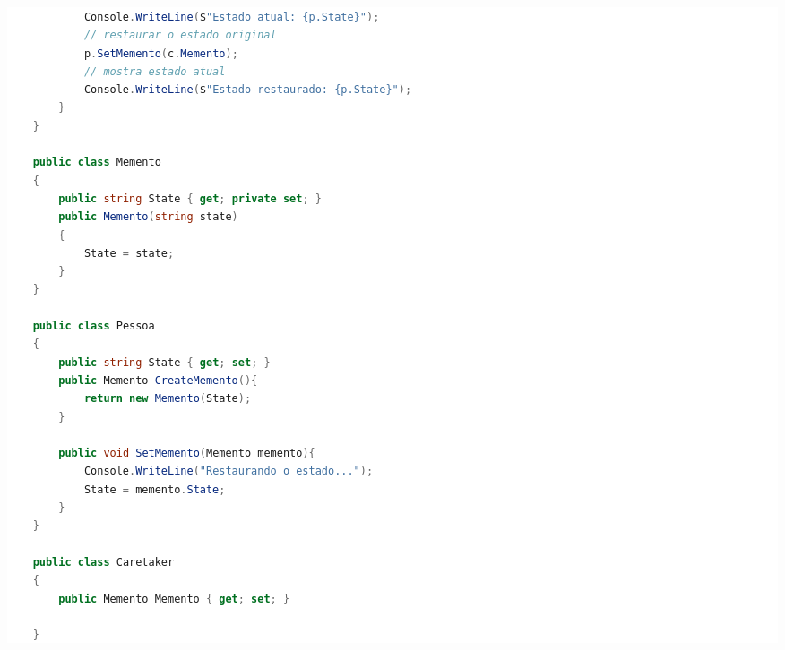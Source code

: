 ```csharp
            Console.WriteLine($"Estado atual: {p.State}");
            // restaurar o estado original
            p.SetMemento(c.Memento);
            // mostra estado atual
            Console.WriteLine($"Estado restaurado: {p.State}");
        }
    }

    public class Memento
    {
        public string State { get; private set; }       
        public Memento(string state)
        {
            State = state;
        }
    }

    public class Pessoa
    {
        public string State { get; set; }
        public Memento CreateMemento(){
            return new Memento(State);
        }
        
        public void SetMemento(Memento memento){
            Console.WriteLine("Restaurando o estado...");
            State = memento.State;
        }
    }

    public class Caretaker
    {
        public Memento Memento { get; set; }        
        
    }
```